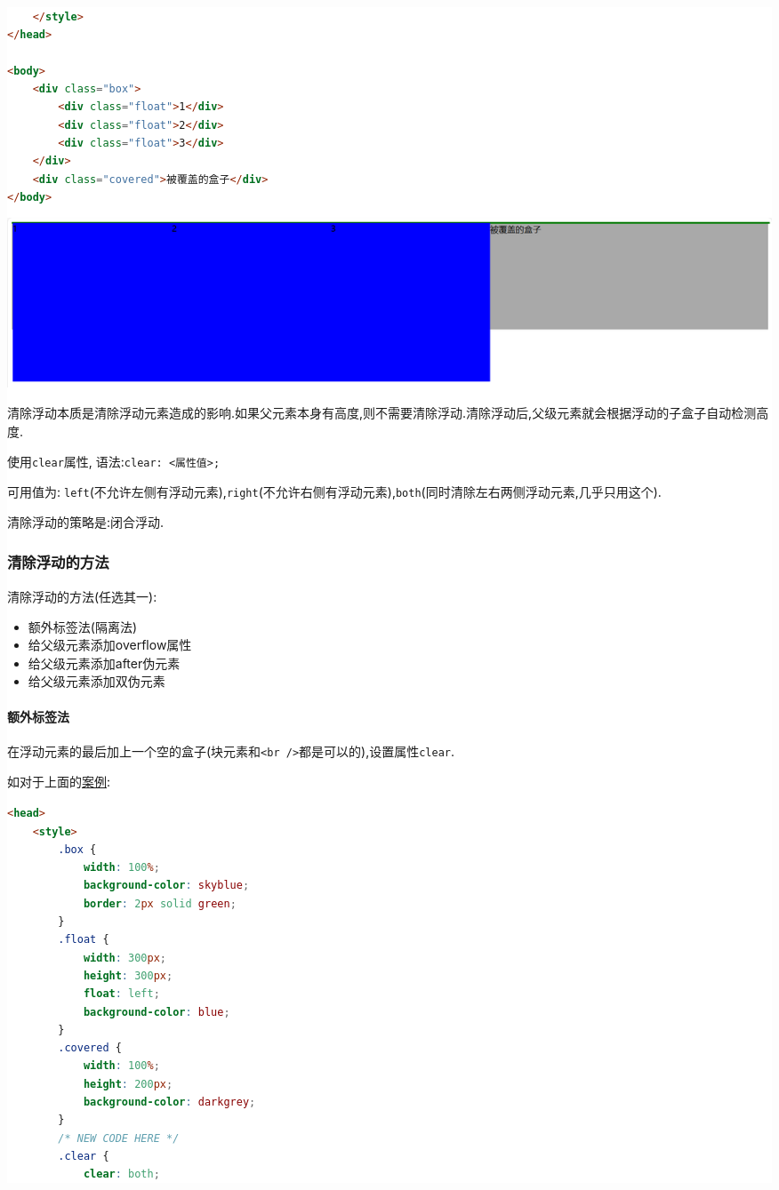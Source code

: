 ````HTML
    </style>
</head>

<body>
    <div class="box">
        <div class="float">1</div>
        <div class="float">2</div>
        <div class="float">3</div>
    </div>
    <div class="covered">被覆盖的盒子</div>
</body>
````
![需要清除浮动的情景](img/get_start/clear_float.png)

清除浮动本质是清除浮动元素造成的影响.如果父元素本身有高度,则不需要清除浮动.清除浮动后,父级元素就会根据浮动的子盒子自动检测高度.

使用`clear`属性, 语法:`clear: <属性值>;`

可用值为: `left`(不允许左侧有浮动元素),`right`(不允许右侧有浮动元素),`both`(同时清除左右两侧浮动元素,几乎只用这个).

清除浮动的策略是:闭合浮动.

### 清除浮动的方法
清除浮动的方法(任选其一):
- 额外标签法(隔离法)
- 给父级元素添加overflow属性
- 给父级元素添加after伪元素
- 给父级元素添加双伪元素

#### 额外标签法
在浮动元素的最后加上一个空的盒子(块元素和`<br />`都是可以的),设置属性`clear`.

如对于上面的[案例](#清除浮动clear):
````HTML
<head>
    <style>
        .box {
            width: 100%;
            background-color: skyblue;
            border: 2px solid green;
        }
        .float {
            width: 300px;
            height: 300px;
            float: left;
            background-color: blue;
        }
        .covered {
            width: 100%;
            height: 200px;
            background-color: darkgrey;
        }
        /* NEW CODE HERE */
        .clear {
            clear: both;
````